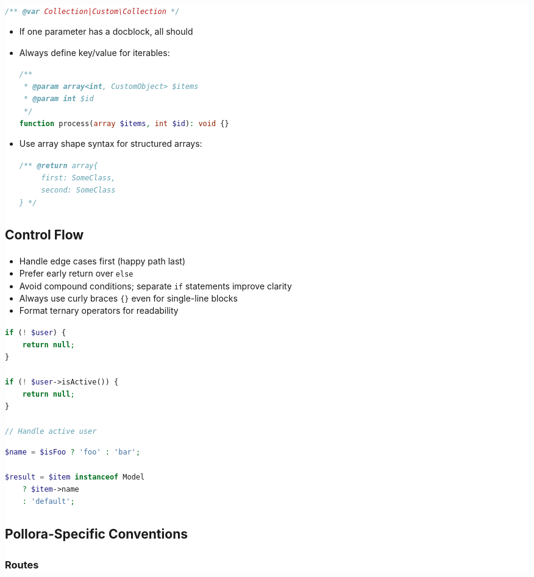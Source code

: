   ```php
  /** @var Collection|Custom\Collection */
  ```
* If one parameter has a docblock, all should
* Always define key/value for iterables:

  ```php
  /**
   * @param array<int, CustomObject> $items
   * @param int $id
   */
  function process(array $items, int $id): void {}
  ```
* Use array shape syntax for structured arrays:

  ```php
  /** @return array{
       first: SomeClass,
       second: SomeClass
  } */
  ```

## Control Flow

* Handle edge cases first (happy path last)
* Prefer early return over `else`
* Avoid compound conditions; separate `if` statements improve clarity
* Always use curly braces `{}` even for single-line blocks
* Format ternary operators for readability

```php
if (! $user) {
    return null;
}

if (! $user->isActive()) {
    return null;
}

// Handle active user
```

```php
$name = $isFoo ? 'foo' : 'bar';

$result = $item instanceof Model
    ? $item->name
    : 'default';
```

## Pollora-Specific Conventions

### Routes
